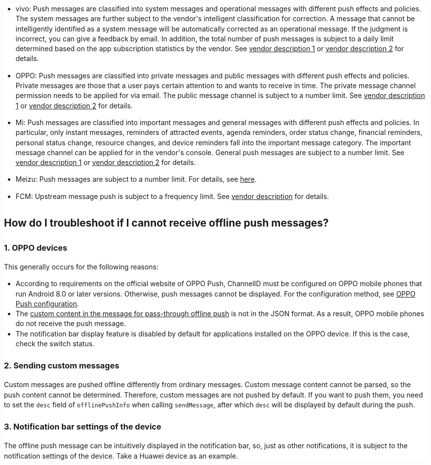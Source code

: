 - vivo: Push messages are classified into system messages and operational messages with different push effects and policies. The system messages are further subject to the vendor's intelligent classification for correction. A message that cannot be intelligently identified as a system message will be automatically corrected as an operational message. If the judgment is incorrect, you can give a feedback by email. In addition, the total number of push messages is subject to a daily limit determined based on the app subscription statistics by the vendor. 
See [vendor description 1](https://dev.vivo.com.cn/documentCenter/doc/359) or [vendor description 2](https://dev.vivo.com.cn/documentCenter/doc/156) for details.

- OPPO: Push messages are classified into private messages and public messages with different push effects and policies. Private messages are those that a user pays certain attention to and wants to receive in time. The private message channel permission needs to be applied for via email. The public message channel is subject to a number limit.
See [vendor description 1](https://open.oppomobile.com/wiki/doc#id=11227) or [vendor description 2](https://open.oppomobile.com/wiki/doc#id=11210) for details.

- Mi: Push messages are classified into important messages and general messages with different push effects and policies. In particular, only instant messages, reminders of attracted events, agenda reminders, order status change, financial reminders, personal status change, resource changes, and device reminders fall into the important message category. The important message channel can be applied for in the vendor's console. General push messages are subject to a number limit.
See [vendor description 1](https://dev.mi.com/console/doc/detail?pId=2422) or [vendor description 2](https://dev.mi.com/console/doc/detail?pId=2086) for details.

- Meizu: Push messages are subject to a number limit. For details, see [here](http://open.res.flyme.cn/fileserver/upload/file/202201/85079f02ac0841da859c1da0ef351970.pdf).

- FCM: Upstream message push is subject to a frequency limit.
See [vendor description](https://firebase.google.com/docs/cloud-messaging/concept-options?hl=en#upstream_throttling) for details.

## How do I troubleshoot if I cannot receive offline push messages?
### 1. OPPO devices
This generally occurs for the following reasons:
- According to requirements on the official website of OPPO Push, ChannelID must be configured on OPPO mobile phones that run Android 8.0 or later versions. Otherwise, push messages cannot be displayed. For the configuration method, see [OPPO Push configuration](https://intl.cloud.tencent.com/document/product/1047/39156).
- The [custom content in the message for pass-through offline push](https://intl.cloud.tencent.com/document/product/1047/39156) is not in the JSON format. As a result, OPPO mobile phones do not receive the push message.
- The notification bar display feature is disabled by default for applications installed on the OPPO device. If this is the case, check the switch status.

### 2. Sending custom messages
Custom messages are pushed offline differently from ordinary messages. Custom message content cannot be parsed, so the push content cannot be determined. Therefore, custom messages are not pushed by default. If you want to push them, you need to set the `desc` field of `offlinePushInfo` when calling `sendMessage`, after which `desc` will be displayed by default during the push.

### 3. Notification bar settings of the device
The offline push message can be intuitively displayed in the notification bar, so, just as other notifications, it is subject to the notification settings of the device. Take a Huawei device as an example.
